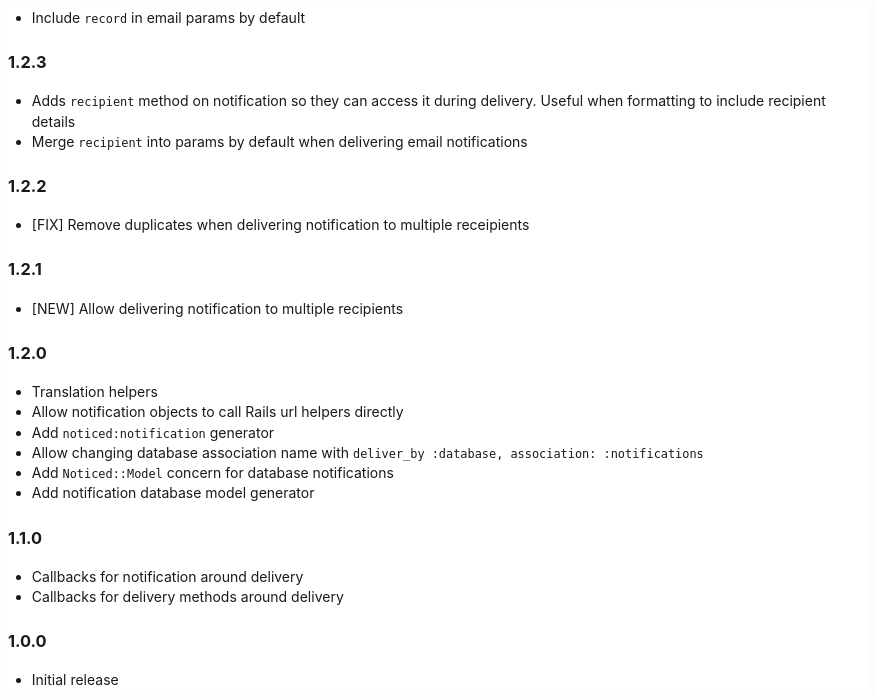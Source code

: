 * Include `record` in email params by default

### 1.2.3

* Adds `recipient` method on notification so they can access it during delivery. Useful when formatting to include recipient details
* Merge `recipient` into params by default when delivering email notifications

### 1.2.2

* [FIX] Remove duplicates when delivering notification to multiple receipients

### 1.2.1

* [NEW] Allow delivering notification to multiple recipients

### 1.2.0

* Translation helpers
* Allow notification objects to call Rails url helpers directly
* Add `noticed:notification` generator
* Allow changing database association name with `deliver_by :database, association: :notifications`
* Add `Noticed::Model` concern for database notifications
* Add notification database model generator

### 1.1.0

* Callbacks for notification around delivery
* Callbacks for delivery methods around delivery


### 1.0.0

* Initial release
